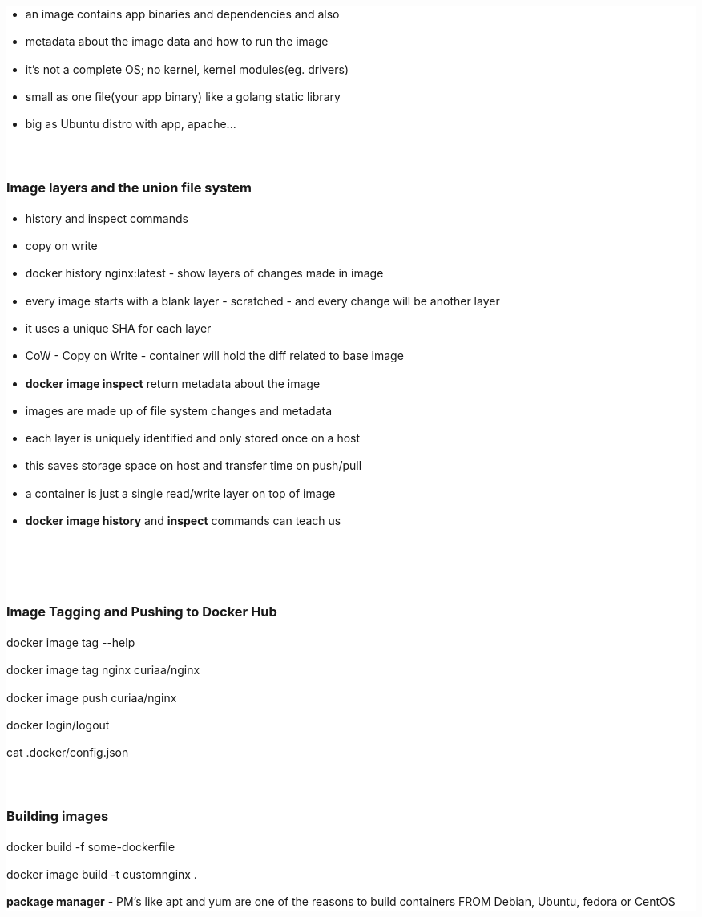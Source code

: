 -   an image contains app binaries and dependencies and also

-   metadata about the image data and how to run the image

-   it’s not a complete OS; no kernel, kernel modules(eg. drivers)

-   small as one file(your app binary) like a golang static library

-   big as Ubuntu distro with app, apache...

 

### Image layers and the union file system

-   history and inspect commands

-   copy on write

-   docker history nginx:latest - show layers of changes made in image

-   every image starts with a blank layer - scratched - and every change will be
    another layer

-   it uses a unique SHA for each layer

-   CoW - Copy on Write - container will hold the diff related to base image

-   **docker image inspect** return metadata about the image

-   images are made up of file system changes and metadata

-   each layer is uniquely identified and only stored once on a host

-   this saves storage space on host and transfer time on push/pull

-   a container is just a single read/write layer on top of image

-   **docker image history** and **inspect** commands can teach us

 

 

### Image Tagging and Pushing to Docker Hub

docker image tag --help

docker image tag nginx curiaa/nginx

docker image push curiaa/nginx

docker login/logout

cat .docker/config.json

 

### Building images

docker build -f some-dockerfile

docker image build -t customnginx .

**package manager** - PM’s like apt and yum are one of the reasons to build
containers FROM Debian, Ubuntu, fedora or CentOS
